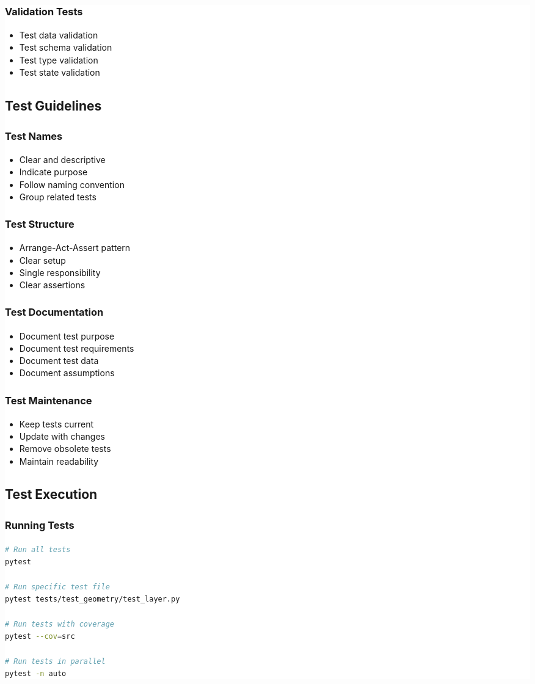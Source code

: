 ### Validation Tests
- Test data validation
- Test schema validation
- Test type validation
- Test state validation

## Test Guidelines

### Test Names
- Clear and descriptive
- Indicate purpose
- Follow naming convention
- Group related tests

### Test Structure
- Arrange-Act-Assert pattern
- Clear setup
- Single responsibility
- Clear assertions

### Test Documentation
- Document test purpose
- Document test requirements
- Document test data
- Document assumptions

### Test Maintenance
- Keep tests current
- Update with changes
- Remove obsolete tests
- Maintain readability

## Test Execution

### Running Tests
```bash
# Run all tests
pytest

# Run specific test file
pytest tests/test_geometry/test_layer.py

# Run tests with coverage
pytest --cov=src

# Run tests in parallel
pytest -n auto
```
